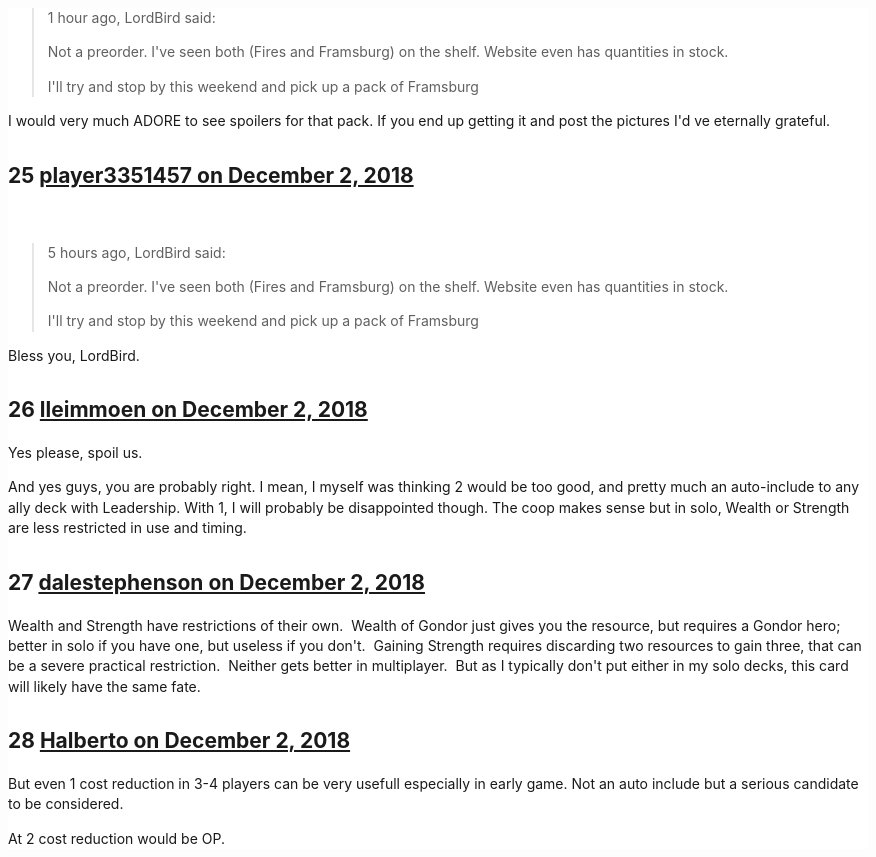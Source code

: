 > 1 hour ago, LordBird said:
> 
> Not a preorder. I've seen both (Fires and Framsburg) on the shelf. Website even has quantities in stock.
> 
> I'll try and stop by this weekend and pick up a pack of Framsburg

I would very much ADORE to see spoilers for that pack. If you end up getting it and post the pictures I'd ve eternally grateful.

## 25 [player3351457 on December 2, 2018](https://community.fantasyflightgames.com/topic/286390-framsburg/?do=findComment&comment=3554514)

 

> 5 hours ago, LordBird said:
> 
> Not a preorder. I've seen both (Fires and Framsburg) on the shelf. Website even has quantities in stock.
> 
> I'll try and stop by this weekend and pick up a pack of Framsburg

Bless you, LordBird.

## 26 [lleimmoen on December 2, 2018](https://community.fantasyflightgames.com/topic/286390-framsburg/?do=findComment&comment=3554676)

Yes please, spoil us.

And yes guys, you are probably right. I mean, I myself was thinking 2 would be too good, and pretty much an auto-include to any ally deck with Leadership. With 1, I will probably be disappointed though. The coop makes sense but in solo, Wealth or Strength are less restricted in use and timing.

## 27 [dalestephenson on December 2, 2018](https://community.fantasyflightgames.com/topic/286390-framsburg/?do=findComment&comment=3554714)

Wealth and Strength have restrictions of their own.  Wealth of Gondor just gives you the resource, but requires a Gondor hero; better in solo if you have one, but useless if you don't.  Gaining Strength requires discarding two resources to gain three, that can be a severe practical restriction.  Neither gets better in multiplayer.  But as I typically don't put either in my solo decks, this card will likely have the same fate.

## 28 [Halberto on December 2, 2018](https://community.fantasyflightgames.com/topic/286390-framsburg/?do=findComment&comment=3554717)

But even 1 cost reduction in 3-4 players can be very usefull especially in early game. Not an auto include but a serious candidate to be considered. 

At 2 cost reduction would be OP. 
